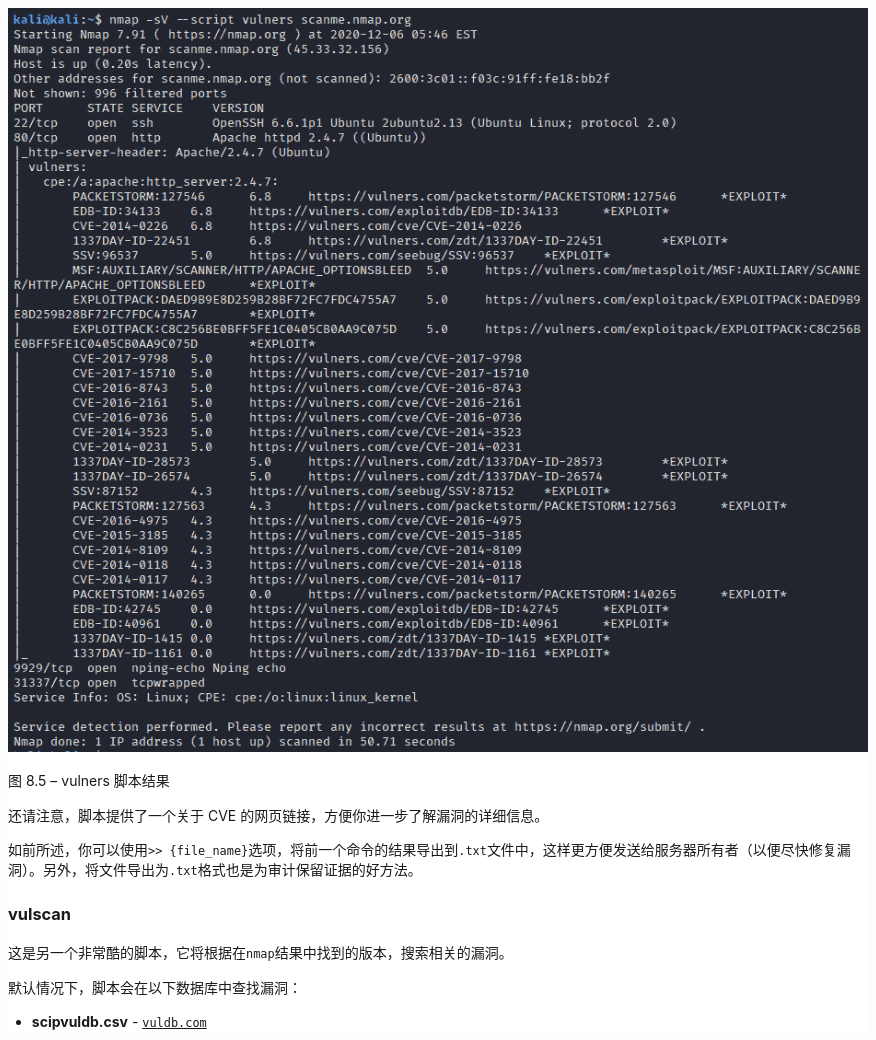 ![图 8.5 – vulners 脚本结果](img/Figure_8.5_B16290.jpg)

图 8.5 – vulners 脚本结果

还请注意，脚本提供了一个关于 CVE 的网页链接，方便你进一步了解漏洞的详细信息。

如前所述，你可以使用`>> {file_name}`选项，将前一个命令的结果导出到`.txt`文件中，这样更方便发送给服务器所有者（以便尽快修复漏洞）。另外，将文件导出为`.txt`格式也是为审计保留证据的好方法。

### vulscan

这是另一个非常酷的脚本，它将根据在`nmap`结果中找到的版本，搜索相关的漏洞。

默认情况下，脚本会在以下数据库中查找漏洞：

+   **scipvuldb.csv** - [`vuldb.com`](https://vuldb.com)

